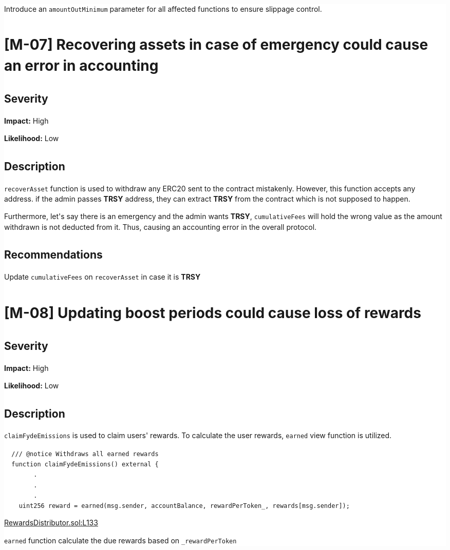 Introduce an `amountOutMinimum` parameter for all affected functions to ensure slippage control.

# [M-07] Recovering assets in case of emergency could cause an error in accounting

## Severity

**Impact:** High

**Likelihood:** Low

## Description

`recoverAsset` function is used to withdraw any ERC20 sent to the contract mistakenly. However, this function accepts any address. if the admin passes **TRSY** address, they can extract **TRSY** from the contract which is not supposed to happen.

Furthermore, let's say there is an emergency and the admin wants **TRSY**, `cumulativeFees` will hold the wrong value as the amount withdrawn is not deducted from it. Thus, causing an accounting error in the overall protocol.

## Recommendations

Update `cumulativeFees` on `recoverAsset` in case it is **TRSY**

# [M-08] Updating boost periods could cause loss of rewards

## Severity

**Impact:** High

**Likelihood:** Low

## Description

`claimFydeEmissions` is used to claim users' rewards. To calculate the user rewards, `earned` view function is utilized.

```solidity
  /// @notice Withdraws all earned rewards
  function claimFydeEmissions() external {
		.
		.
		.
    uint256 reward = earned(msg.sender, accountBalance, rewardPerToken_, rewards[msg.sender]);
```

[RewardsDistributor.sol:L133](https://github.com/FydeTreasury/liquid-vault/blob/6bf1be3dec4b6c9e33929a51bf07539a4ced74f2/src/yield/RewardsDistributor.sol#L133)

`earned` function calculate the due rewards based on `_rewardPerToken`
